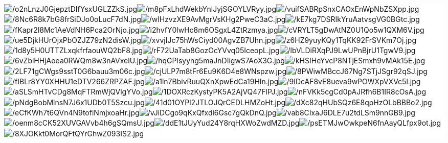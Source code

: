 <img src="https://image.tmdb.org/t/p/original/o2nLnzJ0GjepztDIfYsxUGLZZkS.jpg" alt="/o2nLnzJ0GjepztDIfYsxUGLZZkS.jpg" title="/o2nLnzJ0GjepztDIfYsxUGLZZkS.jpg"><img src="https://image.tmdb.org/t/p/original/m8pFxLhdWekbYnlJyjSGOYLVRyy.jpg" alt="/m8pFxLhdWekbYnlJyjSGOYLVRyy.jpg" title="/m8pFxLhdWekbYnlJyjSGOYLVRyy.jpg"><img src="https://image.tmdb.org/t/p/original/vuifSABRpSnxCAOxEnWpNbZSXpp.jpg" alt="/vuifSABRpSnxCAOxEnWpNbZSXpp.jpg" title="/vuifSABRpSnxCAOxEnWpNbZSXpp.jpg"><img src="https://image.tmdb.org/t/p/original/8Nc6R8k7bG8frSiDJo0oLucF7dN.jpg" alt="/8Nc6R8k7bG8frSiDJo0oLucF7dN.jpg" title="/8Nc6R8k7bG8frSiDJo0oLucF7dN.jpg"><img src="https://image.tmdb.org/t/p/original/wlHzvzXE9AvMgrVsKHg2PweC3aC.jpg" alt="/wlHzvzXE9AvMgrVsKHg2PweC3aC.jpg" title="/wlHzvzXE9AvMgrVsKHg2PweC3aC.jpg"><img src="https://image.tmdb.org/t/p/original/kE7kg7DSRIkYruAatvsgVG0BGtc.jpg" alt="/kE7kg7DSRIkYruAatvsgVG0BGtc.jpg" title="/kE7kg7DSRIkYruAatvsgVG0BGtc.jpg"><img src="https://image.tmdb.org/t/p/original/fKapr2l8Mc1AeVdNH6Pca2OrNjo.jpg" alt="/fKapr2l8Mc1AeVdNH6Pca2OrNjo.jpg" title="/fKapr2l8Mc1AeVdNH6Pca2OrNjo.jpg"><img src="https://image.tmdb.org/t/p/original/i2hvfY0lwHc8m6OSgxL4ZtRzmya.jpg" alt="/i2hvfY0lwHc8m6OSgxL4ZtRzmya.jpg" title="/i2hvfY0lwHc8m6OSgxL4ZtRzmya.jpg"><img src="https://image.tmdb.org/t/p/original/cVRYLT5gDwAtNZ0U1Qo5w1QXM6V.jpg" alt="/cVRYLT5gDwAtNZ0U1Qo5w1QXM6V.jpg" title="/cVRYLT5gDwAtNZ0U1Qo5w1QXM6V.jpg"><img src="https://image.tmdb.org/t/p/original/ue5DjkHUrOjxPbOZJZ79zN2disW.jpg" alt="/ue5DjkHUrOjxPbOZJZ79zN2disW.jpg" title="/ue5DjkHUrOjxPbOZJZ79zN2disW.jpg"><img src="https://image.tmdb.org/t/p/original/xvvjIJc75hWsCiyd00AgvZB7Uhn.jpg" alt="/xvvjIJc75hWsCiyd00AgvZB7Uhn.jpg" title="/xvvjIJc75hWsCiyd00AgvZB7Uhn.jpg"><img src="https://image.tmdb.org/t/p/original/z6HZ9yuyKQy1TqKK92FrSVKm7Oj.jpg" alt="/z6HZ9yuyKQy1TqKK92FrSVKm7Oj.jpg" title="/z6HZ9yuyKQy1TqKK92FrSVKm7Oj.jpg"><img src="https://image.tmdb.org/t/p/original/1d8y5H0UTTZLxqkfrfaouWQ2bF8.jpg" alt="/1d8y5H0UTTZLxqkfrfaouWQ2bF8.jpg" title="/1d8y5H0UTTZLxqkfrfaouWQ2bF8.jpg"><img src="https://image.tmdb.org/t/p/original/rF72UaTab8GozOcYVvq05IceopL.jpg" alt="/rF72UaTab8GozOcYVvq05IceopL.jpg" title="/rF72UaTab8GozOcYVvq05IceopL.jpg"><img src="https://image.tmdb.org/t/p/original/lbVLDiRXqPJ9LwUPnBjrU1TgwV9.jpg" alt="/lbVLDiRXqPJ9LwUPnBjrU1TgwV9.jpg" title="/lbVLDiRXqPJ9LwUPnBjrU1TgwV9.jpg"><img src="https://image.tmdb.org/t/p/original/6vZbiHHjAoea0RWQm8w3nAVxelU.jpg" alt="/6vZbiHHjAoea0RWQm8w3nAVxelU.jpg" title="/6vZbiHHjAoea0RWQm8w3nAVxelU.jpg"><img src="https://image.tmdb.org/t/p/original/hqGPlsyyng5maJnDIigwS7AoX3G.jpg" alt="/hqGPlsyyng5maJnDIigwS7AoX3G.jpg" title="/hqGPlsyyng5maJnDIigwS7AoX3G.jpg"><img src="https://image.tmdb.org/t/p/original/kHSIHeYvcP8NTjESmxh9vMAk15E.jpg" alt="/kHSIHeYvcP8NTjESmxh9vMAk15E.jpg" title="/kHSIHeYvcP8NTjESmxh9vMAk15E.jpg"><img src="https://image.tmdb.org/t/p/original/2LF71gCWgs9sstT0G6bauu3m06c.jpg" alt="/2LF71gCWgs9sstT0G6bauu3m06c.jpg" title="/2LF71gCWgs9sstT0G6bauu3m06c.jpg"><img src="https://image.tmdb.org/t/p/original/cjULP7m8tFr6Eu9K6D4e8WNspzw.jpg" alt="/cjULP7m8tFr6Eu9K6D4e8WNspzw.jpg" title="/cjULP7m8tFr6Eu9K6D4e8WNspzw.jpg"><img src="https://image.tmdb.org/t/p/original/8PWiwMBccJ67Ng7STjJSgr92qSJ.jpg" alt="/8PWiwMBccJ67Ng7STjJSgr92qSJ.jpg" title="/8PWiwMBccJ67Ng7STjJSgr92qSJ.jpg"><img src="https://image.tmdb.org/t/p/original/fIBLr8YY0XHHU1eDTV266ZRPZAF.jpg" alt="/fIBLr8YY0XHHU1eDTV266ZRPZAF.jpg" title="/fIBLr8YY0XHHU1eDTV266ZRPZAF.jpg"><img src="https://image.tmdb.org/t/p/original/a1ln7BbivRuuQXnXpwEdCa19HIn.jpg" alt="/a1ln7BbivRuuQXnXpwEdCa19HIn.jpg" title="/a1ln7BbivRuuQXnXpwEdCa19HIn.jpg"><img src="https://image.tmdb.org/t/p/original/9IDcAF8vE8ueva9wPOWXpVXVc5l.jpg" alt="/9IDcAF8vE8ueva9wPOWXpVXVc5l.jpg" title="/9IDcAF8vE8ueva9wPOWXpVXVc5l.jpg"><img src="https://image.tmdb.org/t/p/original/aSLSmHTvCDg8MqFTRmWjQVlgYVo.jpg" alt="/aSLSmHTvCDg8MqFTRmWjQVlgYVo.jpg" title="/aSLSmHTvCDg8MqFTRmWjQVlgYVo.jpg"><img src="https://image.tmdb.org/t/p/original/1DOXRczKystyPK5A2AjVQ47FlPJ.jpg" alt="/1DOXRczKystyPK5A2AjVQ47FlPJ.jpg" title="/1DOXRczKystyPK5A2AjVQ47FlPJ.jpg"><img src="https://image.tmdb.org/t/p/original/nFVKk5cgCd0pAJRfh6B1IR8cOsA.jpg" alt="/nFVKk5cgCd0pAJRfh6B1IR8cOsA.jpg" title="/nFVKk5cgCd0pAJRfh6B1IR8cOsA.jpg"><img src="https://image.tmdb.org/t/p/original/pNdgBobMlnsN7J6x1UDb0T5Szcu.jpg" alt="/pNdgBobMlnsN7J6x1UDb0T5Szcu.jpg" title="/pNdgBobMlnsN7J6x1UDb0T5Szcu.jpg"><img src="https://image.tmdb.org/t/p/original/41d01OYPl2JTLOJQrCEDLHMZoHt.jpg" alt="/41d01OYPl2JTLOJQrCEDLHMZoHt.jpg" title="/41d01OYPl2JTLOJQrCEDLHMZoHt.jpg"><img src="https://image.tmdb.org/t/p/original/dXc82qHUbSQz6E8qpHzOLbBBBo2.jpg" alt="/dXc82qHUbSQz6E8qpHzOLbBBBo2.jpg" title="/dXc82qHUbSQz6E8qpHzOLbBBBo2.jpg"><img src="https://image.tmdb.org/t/p/original/eCfKWh7t6QVn4N9tofiNmjxoaHr.jpg" alt="/eCfKWh7t6QVn4N9tofiNmjxoaHr.jpg" title="/eCfKWh7t6QVn4N9tofiNmjxoaHr.jpg"><img src="https://image.tmdb.org/t/p/original/vJiDCgo9qKxQfxdi6Gsc7gQkDnQ.jpg" alt="/vJiDCgo9qKxQfxdi6Gsc7gQkDnQ.jpg" title="/vJiDCgo9qKxQfxdi6Gsc7gQkDnQ.jpg"><img src="https://image.tmdb.org/t/p/original/vab8CIxaJ6DLE7u2tdLSm9nnGB9.jpg" alt="/vab8CIxaJ6DLE7u2tdLSm9nnGB9.jpg" title="/vab8CIxaJ6DLE7u2tdLSm9nnGB9.jpg"><img src="https://image.tmdb.org/t/p/original/oenm8cCK52XUVGAVvb4h6gSQmsU.jpg" alt="/oenm8cCK52XUVGAVvb4h6gSQmsU.jpg" title="/oenm8cCK52XUVGAVvb4h6gSQmsU.jpg"><img src="https://image.tmdb.org/t/p/original/ddE1tJUyYud24Y8rqHXWoZwdMZD.jpg" alt="/ddE1tJUyYud24Y8rqHXWoZwdMZD.jpg" title="/ddE1tJUyYud24Y8rqHXWoZwdMZD.jpg"><img src="https://image.tmdb.org/t/p/original/psETMJwOwkpeN6fnAayQLfpx9ot.jpg" alt="/psETMJwOwkpeN6fnAayQLfpx9ot.jpg" title="/psETMJwOwkpeN6fnAayQLfpx9ot.jpg"><img src="https://image.tmdb.org/t/p/original/8XJOKkt0MorQFtQYrGhwZ093IS2.jpg" alt="/8XJOKkt0MorQFtQYrGhwZ093IS2.jpg" title="/8XJOKkt0MorQFtQYrGhwZ093IS2.jpg">